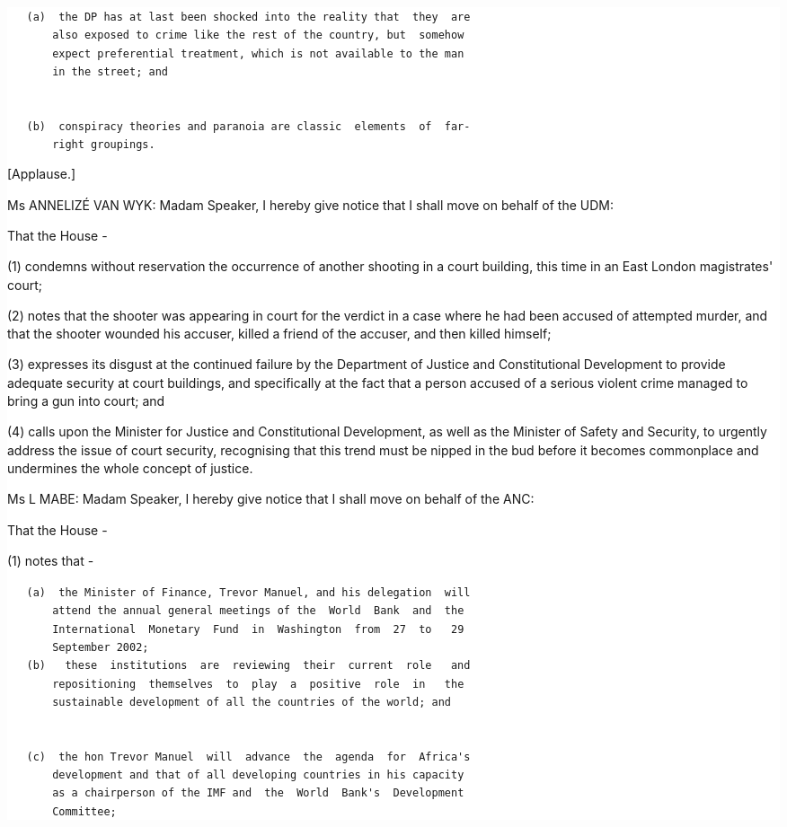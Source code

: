 
       (a)  the DP has at last been shocked into the reality that  they  are
           also exposed to crime like the rest of the country, but  somehow
           expect preferential treatment, which is not available to the man
           in the street; and


       (b)  conspiracy theories and paranoia are classic  elements  of  far-
           right groupings.

[Applause.]

Ms ANNELIZÉ VAN WYK: Madam Speaker, I hereby give notice that I  shall  move
on behalf of the UDM:


  That the House -


  (1) condemns without reservation the occurrence of another shooting in  a
       court building, this time in an East London magistrates' court;


  (2) notes that the shooter was appearing in court for the  verdict  in  a
       case where he had been accused of  attempted  murder,  and  that  the
       shooter wounded his accuser, killed a friend of the accuser, and then
       killed himself;


  (3) expresses its disgust at the continued failure by the  Department  of
       Justice and Constitutional Development to provide  adequate  security
       at court buildings, and  specifically  at  the  fact  that  a  person
       accused of a serious violent crime managed to bring a gun into court;
       and


  (4) calls upon the Minister for Justice and  Constitutional  Development,
       as well as the Minister of Safety and Security, to  urgently  address
       the issue of court security, recognising  that  this  trend  must  be
       nipped in the bud before it becomes commonplace  and  undermines  the
       whole concept of justice.

Ms L MABE: Madam Speaker, I hereby give notice that I shall move  on  behalf
of the ANC:


  That the House -


  (1) notes that -


       (a)  the Minister of Finance, Trevor Manuel, and his delegation  will
           attend the annual general meetings of the  World  Bank  and  the
           International  Monetary  Fund  in  Washington  from  27  to   29
           September 2002;
       (b)   these  institutions  are  reviewing  their  current  role   and
           repositioning  themselves  to  play  a  positive  role  in   the
           sustainable development of all the countries of the world; and


       (c)  the hon Trevor Manuel  will  advance  the  agenda  for  Africa's
           development and that of all developing countries in his capacity
           as a chairperson of the IMF and  the  World  Bank's  Development
           Committee;
